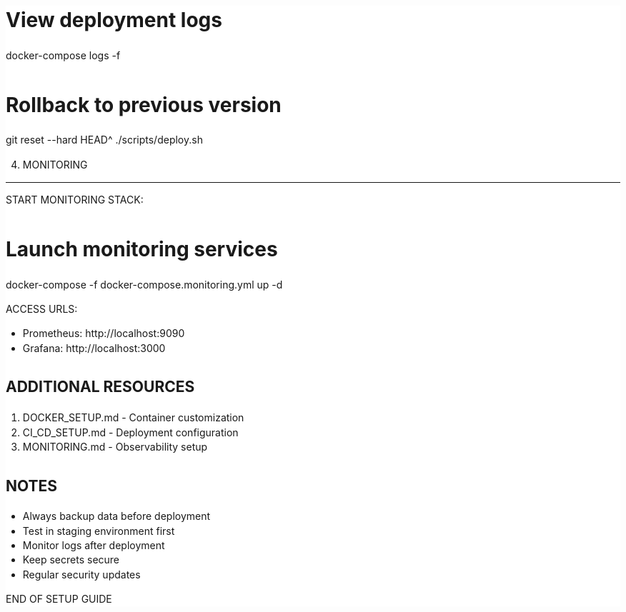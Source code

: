 # View deployment logs
docker-compose logs -f

# Rollback to previous version
git reset --hard HEAD^
./scripts/deploy.sh

4. MONITORING
------------

START MONITORING STACK:
# Launch monitoring services
docker-compose -f docker-compose.monitoring.yml up -d

ACCESS URLS:
- Prometheus: http://localhost:9090
- Grafana: http://localhost:3000

ADDITIONAL RESOURCES
-------------------
1. DOCKER_SETUP.md - Container customization
2. CI_CD_SETUP.md - Deployment configuration
3. MONITORING.md - Observability setup

NOTES
-----
- Always backup data before deployment
- Test in staging environment first
- Monitor logs after deployment
- Keep secrets secure
- Regular security updates

END OF SETUP GUIDE 